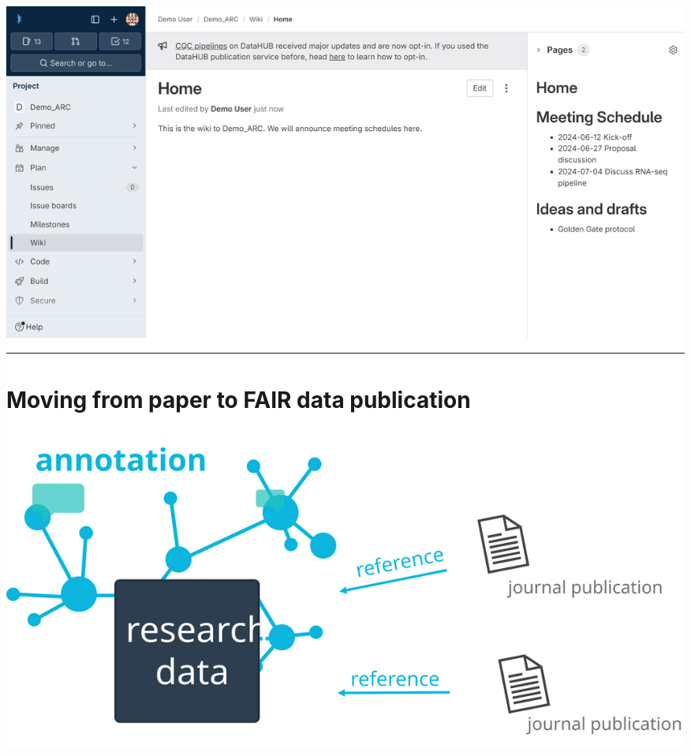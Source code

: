 ![w:600](./../../../../img/datahub-wiki.png)

</div>
</div>

---


# Moving from paper to FAIR data publication

![w:900](./../start-here/fair-data-publication.svg)
